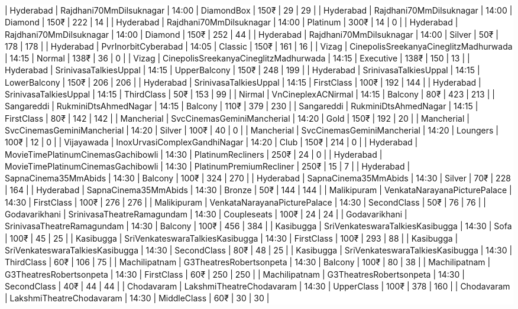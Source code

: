 | Hyderabad      | Rajdhani70MmDilsuknagar                           | 14:00 | DiamondBox              |  150₹ |       29 |     29 |
| Hyderabad      | Rajdhani70MmDilsuknagar                           | 14:00 | Diamond                 |  150₹ |      222 |     14 |
| Hyderabad      | Rajdhani70MmDilsuknagar                           | 14:00 | Platinum                |  300₹ |       14 |      0 |
| Hyderabad      | Rajdhani70MmDilsuknagar                           | 14:00 | Diamond                 |  150₹ |      252 |     44 |
| Hyderabad      | Rajdhani70MmDilsuknagar                           | 14:00 | Silver                  |   50₹ |      178 |    178 |
| Hyderabad      | PvrInorbitCyberabad                               | 14:05 | Classic                 |  150₹ |      161 |     16 |
| Vizag          | CinepolisSreekanyaCineglitzMadhurwada             | 14:15 | Normal                  |  138₹ |       36 |      0 |
| Vizag          | CinepolisSreekanyaCineglitzMadhurwada             | 14:15 | Executive               |  138₹ |      150 |     13 |
| Hyderabad      | SrinivasaTalkiesUppal                             | 14:15 | UpperBalcony            |  150₹ |      248 |    199 |
| Hyderabad      | SrinivasaTalkiesUppal                             | 14:15 | LowerBalcony            |  150₹ |      206 |    206 |
| Hyderabad      | SrinivasaTalkiesUppal                             | 14:15 | FirstClass              |  100₹ |      192 |    144 |
| Hyderabad      | SrinivasaTalkiesUppal                             | 14:15 | ThirdClass              |   50₹ |      153 |     99 |
| Nirmal         | VnCineplexACNirmal                                | 14:15 | Balcony                 |   80₹ |      423 |    213 |
| Sangareddi     | RukminiDtsAhmedNagar                              | 14:15 | Balcony                 |  110₹ |      379 |    230 |
| Sangareddi     | RukminiDtsAhmedNagar                              | 14:15 | FirstClass              |   80₹ |      142 |    142 |
| Mancherial     | SvcCinemasGeminiMancherial                        | 14:20 | Gold                    |  150₹ |      192 |     20 |
| Mancherial     | SvcCinemasGeminiMancherial                        | 14:20 | Silver                  |  100₹ |       40 |      0 |
| Mancherial     | SvcCinemasGeminiMancherial                        | 14:20 | Loungers                |  100₹ |       12 |      0 |
| Vijayawada     | InoxUrvasiComplexGandhiNagar                      | 14:20 | Club                    |  150₹ |      214 |      0 |
| Hyderabad      | MovieTimePlatinumCinemasGachibowli                | 14:30 | PlatinumRecliners       |  250₹ |       24 |      0 |
| Hyderabad      | MovieTimePlatinumCinemasGachibowli                | 14:30 | PlatinumPremiumRecliner |  250₹ |       15 |      7 |
| Hyderabad      | SapnaCinema35MmAbids                              | 14:30 | Balcony                 |  100₹ |      324 |    270 |
| Hyderabad      | SapnaCinema35MmAbids                              | 14:30 | Silver                  |   70₹ |      228 |    164 |
| Hyderabad      | SapnaCinema35MmAbids                              | 14:30 | Bronze                  |   50₹ |      144 |    144 |
| Malikipuram    | VenkataNarayanaPicturePalace                      | 14:30 | FirstClass              |  100₹ |      276 |    276 |
| Malikipuram    | VenkataNarayanaPicturePalace                      | 14:30 | SecondClass             |   50₹ |       76 |     76 |
| Godavarikhani  | SrinivasaTheatreRamagundam                        | 14:30 | Coupleseats             |  100₹ |       24 |     24 |
| Godavarikhani  | SrinivasaTheatreRamagundam                        | 14:30 | Balcony                 |  100₹ |      456 |    384 |
| Kasibugga      | SriVenkateswaraTalkiesKasibugga                   | 14:30 | Sofa                    |  100₹ |       45 |     25 |
| Kasibugga      | SriVenkateswaraTalkiesKasibugga                   | 14:30 | FirstClass              |  100₹ |      293 |     88 |
| Kasibugga      | SriVenkateswaraTalkiesKasibugga                   | 14:30 | SecondClass             |   80₹ |       48 |     25 |
| Kasibugga      | SriVenkateswaraTalkiesKasibugga                   | 14:30 | ThirdClass              |   60₹ |      106 |     75 |
| Machilipatnam  | G3TheatresRobertsonpeta                           | 14:30 | Balcony                 |  100₹ |       80 |     38 |
| Machilipatnam  | G3TheatresRobertsonpeta                           | 14:30 | FirstClass              |   60₹ |      250 |    250 |
| Machilipatnam  | G3TheatresRobertsonpeta                           | 14:30 | SecondClass             |   40₹ |       44 |     44 |
| Chodavaram     | LakshmiTheatreChodavaram                          | 14:30 | UpperClass              |  100₹ |      378 |    160 |
| Chodavaram     | LakshmiTheatreChodavaram                          | 14:30 | MiddleClass             |   60₹ |       30 |     30 |
